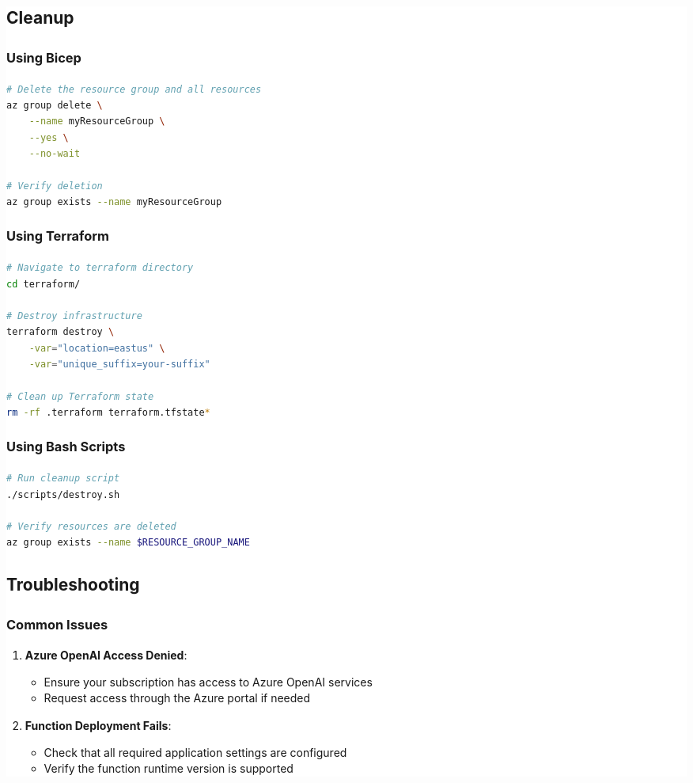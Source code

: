 ## Cleanup

### Using Bicep

```bash
# Delete the resource group and all resources
az group delete \
    --name myResourceGroup \
    --yes \
    --no-wait

# Verify deletion
az group exists --name myResourceGroup
```

### Using Terraform

```bash
# Navigate to terraform directory
cd terraform/

# Destroy infrastructure
terraform destroy \
    -var="location=eastus" \
    -var="unique_suffix=your-suffix"

# Clean up Terraform state
rm -rf .terraform terraform.tfstate*
```

### Using Bash Scripts

```bash
# Run cleanup script
./scripts/destroy.sh

# Verify resources are deleted
az group exists --name $RESOURCE_GROUP_NAME
```

## Troubleshooting

### Common Issues

1. **Azure OpenAI Access Denied**:
   - Ensure your subscription has access to Azure OpenAI services
   - Request access through the Azure portal if needed

2. **Function Deployment Fails**:
   - Check that all required application settings are configured
   - Verify the function runtime version is supported
